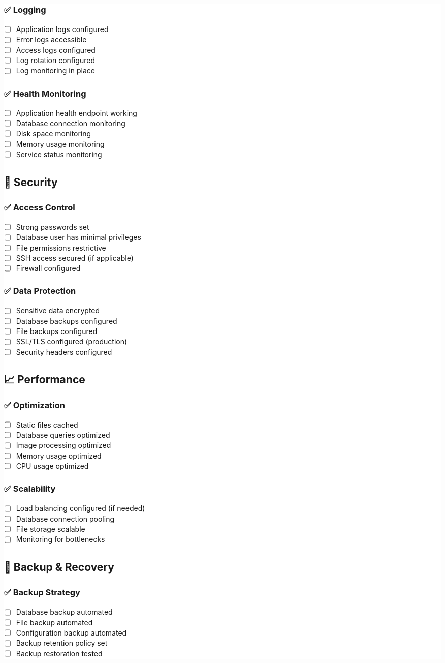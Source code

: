 ### ✅ Logging
- [ ] Application logs configured
- [ ] Error logs accessible
- [ ] Access logs configured
- [ ] Log rotation configured
- [ ] Log monitoring in place

### ✅ Health Monitoring
- [ ] Application health endpoint working
- [ ] Database connection monitoring
- [ ] Disk space monitoring
- [ ] Memory usage monitoring
- [ ] Service status monitoring

## 🔐 Security

### ✅ Access Control
- [ ] Strong passwords set
- [ ] Database user has minimal privileges
- [ ] File permissions restrictive
- [ ] SSH access secured (if applicable)
- [ ] Firewall configured

### ✅ Data Protection
- [ ] Sensitive data encrypted
- [ ] Database backups configured
- [ ] File backups configured
- [ ] SSL/TLS configured (production)
- [ ] Security headers configured

## 📈 Performance

### ✅ Optimization
- [ ] Static files cached
- [ ] Database queries optimized
- [ ] Image processing optimized
- [ ] Memory usage optimized
- [ ] CPU usage optimized

### ✅ Scalability
- [ ] Load balancing configured (if needed)
- [ ] Database connection pooling
- [ ] File storage scalable
- [ ] Monitoring for bottlenecks

## 🚨 Backup & Recovery

### ✅ Backup Strategy
- [ ] Database backup automated
- [ ] File backup automated
- [ ] Configuration backup automated
- [ ] Backup retention policy set
- [ ] Backup restoration tested
